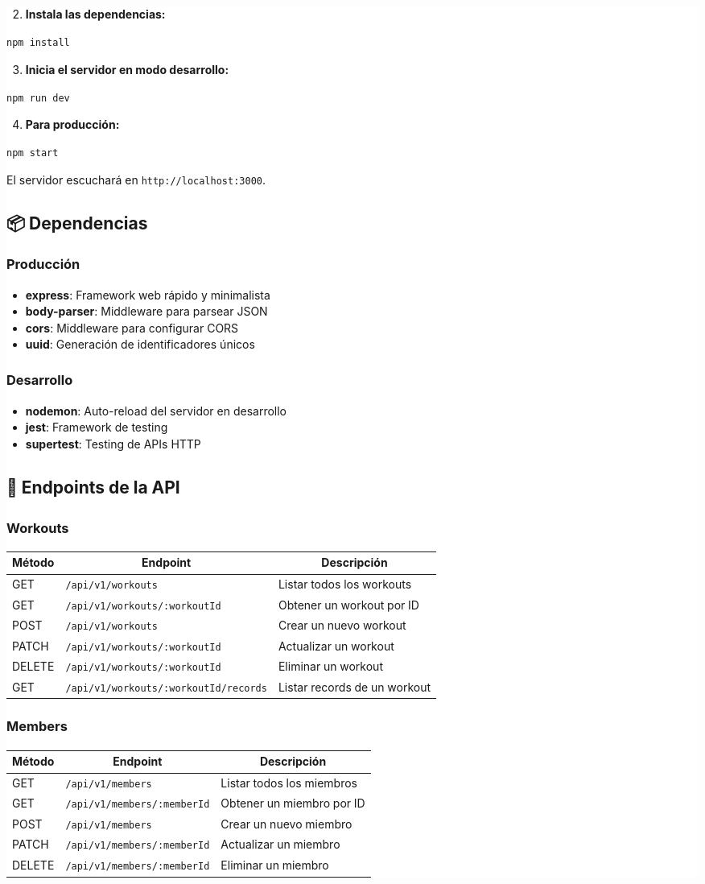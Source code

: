 2. **Instala las dependencias:**
```bash
npm install
```

3. **Inicia el servidor en modo desarrollo:**
```bash
npm run dev
```

4. **Para producción:**
```bash
npm start
```

El servidor escuchará en `http://localhost:3000`.

## 📦 Dependencias

### Producción
- **express**: Framework web rápido y minimalista
- **body-parser**: Middleware para parsear JSON
- **cors**: Middleware para configurar CORS
- **uuid**: Generación de identificadores únicos

### Desarrollo
- **nodemon**: Auto-reload del servidor en desarrollo
- **jest**: Framework de testing
- **supertest**: Testing de APIs HTTP

## 🔗 Endpoints de la API

### Workouts

| Método | Endpoint                              | Descripción                        |
|--------|---------------------------------------|------------------------------------|
| GET    | `/api/v1/workouts`                    | Listar todos los workouts          |
| GET    | `/api/v1/workouts/:workoutId`         | Obtener un workout por ID          |
| POST   | `/api/v1/workouts`                    | Crear un nuevo workout             |
| PATCH  | `/api/v1/workouts/:workoutId`         | Actualizar un workout              |
| DELETE | `/api/v1/workouts/:workoutId`         | Eliminar un workout                |
| GET    | `/api/v1/workouts/:workoutId/records` | Listar records de un workout       |

### Members

| Método | Endpoint                              | Descripción                        |
|--------|---------------------------------------|------------------------------------|
| GET    | `/api/v1/members`                     | Listar todos los miembros          |
| GET    | `/api/v1/members/:memberId`           | Obtener un miembro por ID          |
| POST   | `/api/v1/members`                     | Crear un nuevo miembro             |
| PATCH  | `/api/v1/members/:memberId`           | Actualizar un miembro              |
| DELETE | `/api/v1/members/:memberId`           | Eliminar un miembro                |
